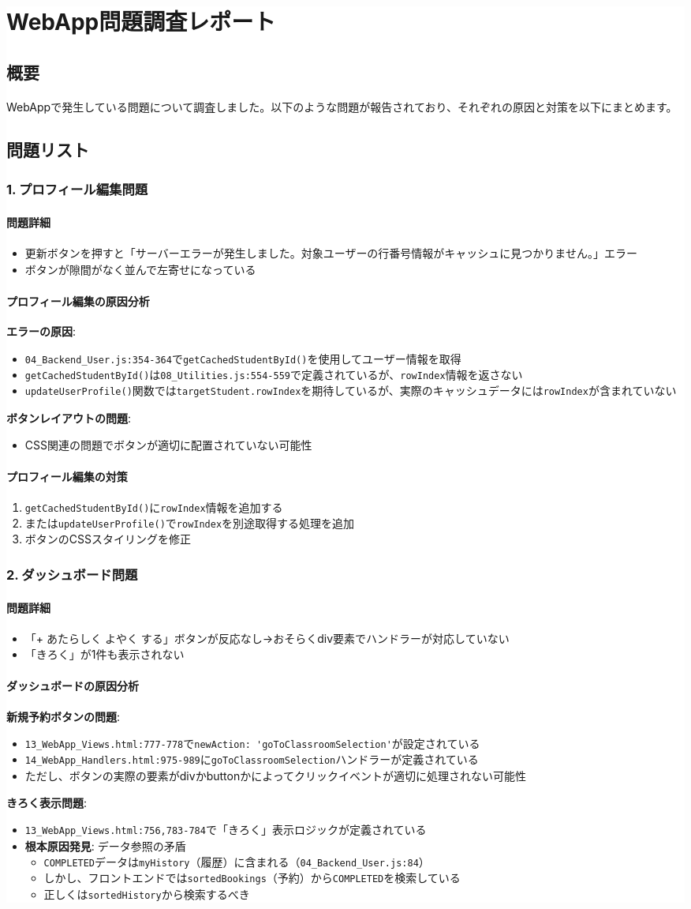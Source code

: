 # WebApp問題調査レポート

## 概要

WebAppで発生している問題について調査しました。以下のような問題が報告されており、それぞれの原因と対策を以下にまとめます。

## 問題リスト

### 1. プロフィール編集問題

#### 問題詳細

- 更新ボタンを押すと「サーバーエラーが発生しました。対象ユーザーの行番号情報がキャッシュに見つかりません。」エラー
- ボタンが隙間がなく並んで左寄せになっている

#### プロフィール編集の原因分析

**エラーの原因**:

- `04_Backend_User.js:354-364`で`getCachedStudentById()`を使用してユーザー情報を取得
- `getCachedStudentById()`は`08_Utilities.js:554-559`で定義されているが、`rowIndex`情報を返さない
- `updateUserProfile()`関数では`targetStudent.rowIndex`を期待しているが、実際のキャッシュデータには`rowIndex`が含まれていない

**ボタンレイアウトの問題**:

- CSS関連の問題でボタンが適切に配置されていない可能性

#### プロフィール編集の対策

1. `getCachedStudentById()`に`rowIndex`情報を追加する
2. または`updateUserProfile()`で`rowIndex`を別途取得する処理を追加
3. ボタンのCSSスタイリングを修正

### 2. ダッシュボード問題

#### 問題詳細

- 「+ あたらしく よやく する」ボタンが反応なし→おそらくdiv要素でハンドラーが対応していない
- 「きろく」が1件も表示されない

#### ダッシュボードの原因分析

**新規予約ボタンの問題**:

- `13_WebApp_Views.html:777-778`で`newAction: 'goToClassroomSelection'`が設定されている
- `14_WebApp_Handlers.html:975-989`に`goToClassroomSelection`ハンドラーが定義されている
- ただし、ボタンの実際の要素がdivかbuttonかによってクリックイベントが適切に処理されない可能性

**きろく表示問題**:

- `13_WebApp_Views.html:756,783-784`で「きろく」表示ロジックが定義されている
- **根本原因発見**: データ参照の矛盾
  - `COMPLETED`データは`myHistory`（履歴）に含まれる（`04_Backend_User.js:84`）
  - しかし、フロントエンドでは`sortedBookings`（予約）から`COMPLETED`を検索している
  - 正しくは`sortedHistory`から検索するべき
